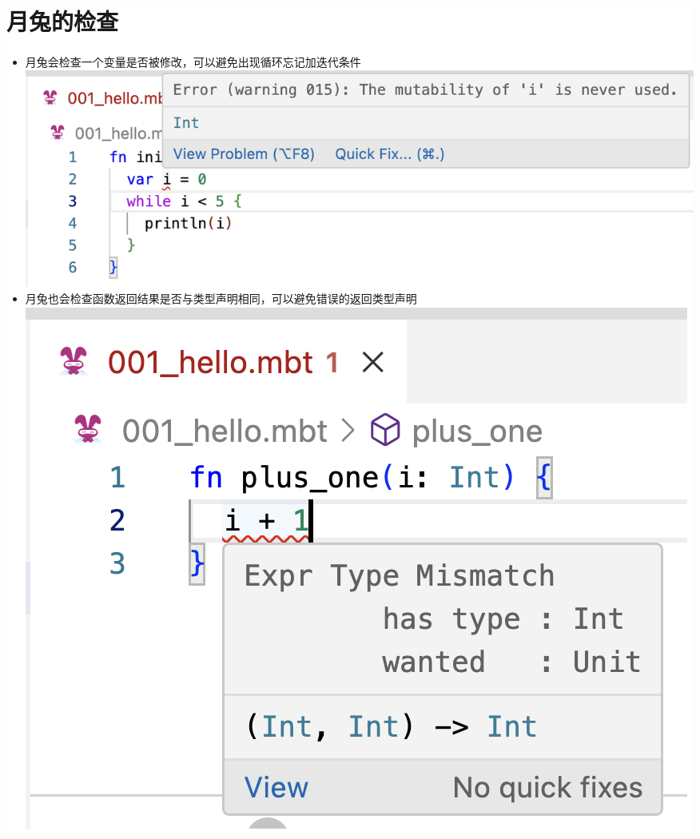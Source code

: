 # 月兔的检查

- 月兔会检查一个变量是否被修改，可以避免出现循环忘记加迭代条件
![height:150px](../pics/infinite_loop.webp)
- 月兔也会检查函数返回结果是否与类型声明相同，可以避免错误的返回类型声明
![height:200px](../pics/forget_type.webp)
